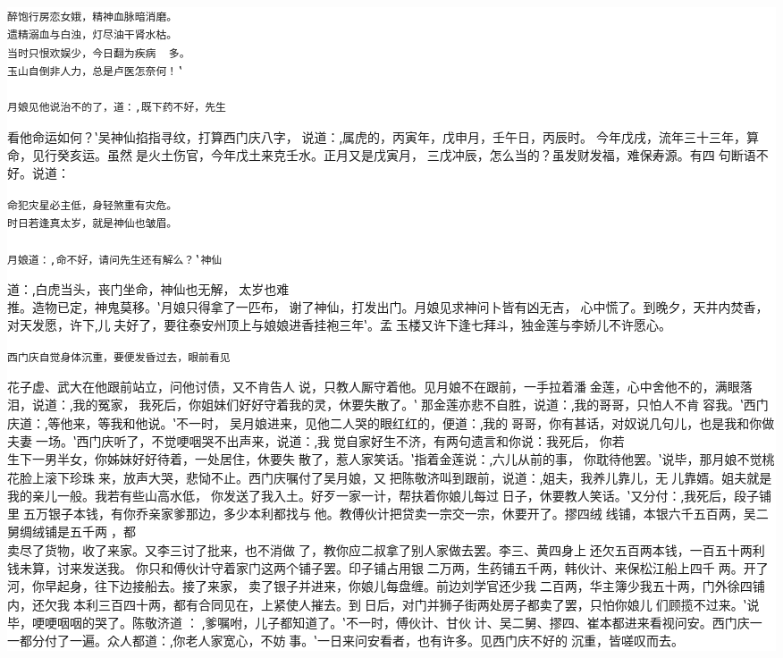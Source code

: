   	醉饱行房恋女娥，精神血脉暗消磨。	 	
  	遗精溺血与白浊，灯尽油干肾水枯。	 	
  	当时只恨欢娱少，今日翻为疾病	多。	 	
  	玉山自倒非人力，总是卢医怎奈何！‛	 	
 
  	月娘见他说治不的了，道：‚既下药不好，先生	
看他命运如何？‛吴神仙掐指寻纹，打算西门庆八字，
说道：‚属虎的，丙寅年，戊申月，壬午日，丙辰时。
今年戊戌，流年三十三年，算命，见行癸亥运。虽然
是火土伤官，今年戊土来克壬水。正月又是戊寅月，
三戊冲辰，怎么当的？虽发财发福，难保寿源。有四
句断语不好。说道：	 	
 
  	命犯灾星必主低，身轻煞重有灾危。	 	
  	时日若逢真太岁，就是神仙也皱眉。	 	
 
  	月娘道：‚命不好，请问先生还有解么？‛神仙	
道：‚白虎当头，丧门坐命，神仙也无解，	太岁也难	
推。造物已定，神鬼莫移。‛月娘只得拿了一匹布， 
谢了神仙，打发出门。月娘见求神问卜皆有凶无吉，
心中慌了。到晚夕，天井内焚香，对天发愿，许下‚儿
夫好了，要往泰安州顶上与娘娘进香挂袍三年‛。孟
玉楼又许下逢七拜斗，独金莲与李娇儿不许愿心。	 	
 
  	西门庆自觉身体沉重，要便发昏过去，眼前看见	
花子虚、武大在他跟前站立，问他讨债，又不肯告人
说，只教人厮守着他。见月娘不在跟前，一手拉着潘
金莲，心中舍他不的，满眼落泪，说道：‚我的冤家，
我死后，你姐妹们好好守着我的灵，休要失散了。‛
那金莲亦悲不自胜，说道：‚我的哥哥，只怕人不肯
容我。‛西门庆道：‚等他来，等我和他说。‛不一时，
吴月娘进来，见他二人哭的眼红红的，便道：‚我的
哥哥，你有甚话，对奴说几句儿，也是我和你做夫妻
一场。‛西门庆听了，不觉哽咽哭不出声来，说道：‚我
觉自家好生不济，有两句遗言和你说：我死后，	你若	
生下一男半女，你姊妹好好待着，一处居住，休要失
散了，惹人家笑话。‛指着金莲说：‚六儿从前的事，
你耽待他罢。‛说毕，那月娘不觉桃花脸上滚下珍珠 
来，放声大哭，悲恸不止。西门庆嘱付了吴月娘，又
把陈敬济叫到跟前，说道：‚姐夫，我养儿靠儿，无
儿靠婿。姐夫就是我的亲儿一般。我若有些山高水低，
你发送了我入土。好歹一家一计，帮扶着你娘儿每过
日子，休要教人笑话。‛又分付：‚我死后，段子铺里
五万银子本钱，有你乔亲家爹那边，多少本利都找与
他。教傅伙计把贷卖一宗交一宗，休要开了。摎四绒
线铺，本银六千五百两，吴二舅绸绒铺是五千两	，都	
卖尽了货物，收了来家。又李三讨了批来，也不消做
了，教你应二叔拿了别人家做去罢。李三、黄四身上
还欠五百两本钱，一百五十两利钱未算，讨来发送我。
你只和傅伙计守着家门这两个铺子罢。印子铺占用银
二万两，生药铺五千两，韩伙计、来保松江船上四千
两。开了河，你早起身，往下边接船去。接了来家，
卖了银子并进来，你娘儿每盘缠。前边刘学官还少我
二百两，华主簿少我五十两，门外徐四铺内，还欠我
本利三百四十两，都有合同见在，上紧使人摧去。到
日后，对门并狮子街两处房子都卖了罢，只怕你娘儿
们顾揽不过来。‛说毕，哽哽咽咽的哭了。陈敬济道	： 
‚爹嘱咐，儿子都知道了。‛不一时，傅伙计、甘伙
计、吴二舅、摎四、崔本都进来看视问安。西门庆一
一都分付了一遍。众人都道：‚你老人家宽心，不妨
事。‛一日来问安看者，也有许多。见西门庆不好的
沉重，皆嗟叹而去。	 	
 
